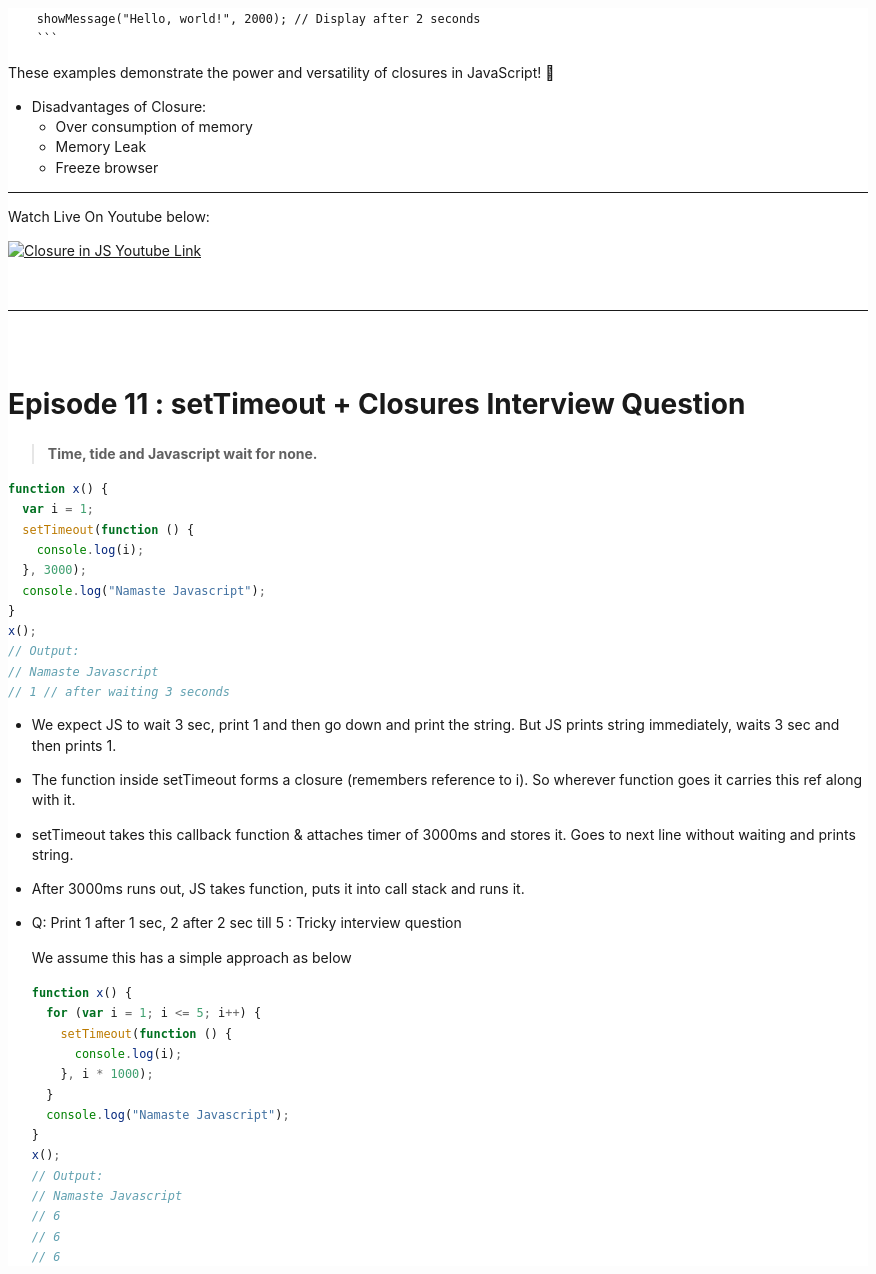         showMessage("Hello, world!", 2000); // Display after 2 seconds
        ```

  These examples demonstrate the power and versatility of closures in
  JavaScript! 🚀

- Disadvantages of Closure:
  - Over consumption of memory
  - Memory Leak
  - Freeze browser

<hr>

Watch Live On Youtube below:

<a href="https://www.youtube.com/watch?v=qikxEIxsXco&ab_channel=AkshaySaini" target="_blank"><img src="https://img.youtube.com/vi/qikxEIxsXco/0.jpg" width="750"
alt="Closure in JS Youtube Link"/></a>

<br>

<hr>

<br>

# Episode 11 : setTimeout + Closures Interview Question

> **Time, tide and Javascript wait for none.**

```js
function x() {
  var i = 1;
  setTimeout(function () {
    console.log(i);
  }, 3000);
  console.log("Namaste Javascript");
}
x();
// Output:
// Namaste Javascript
// 1 // after waiting 3 seconds
```

- We expect JS to wait 3 sec, print 1 and then go down and print the string. But JS prints string immediately, waits 3 sec and then prints 1.
- The function inside setTimeout forms a closure (remembers reference to i). So wherever function goes it carries this ref along with it.
- setTimeout takes this callback function & attaches timer of 3000ms and stores it. Goes to next line without waiting and prints string.
- After 3000ms runs out, JS takes function, puts it into call stack and runs it.

- Q: Print 1 after 1 sec, 2 after 2 sec till 5 : Tricky interview question

  We assume this has a simple approach as below

  ```js
  function x() {
    for (var i = 1; i <= 5; i++) {
      setTimeout(function () {
        console.log(i);
      }, i * 1000);
    }
    console.log("Namaste Javascript");
  }
  x();
  // Output:
  // Namaste Javascript
  // 6
  // 6
  // 6
  ```